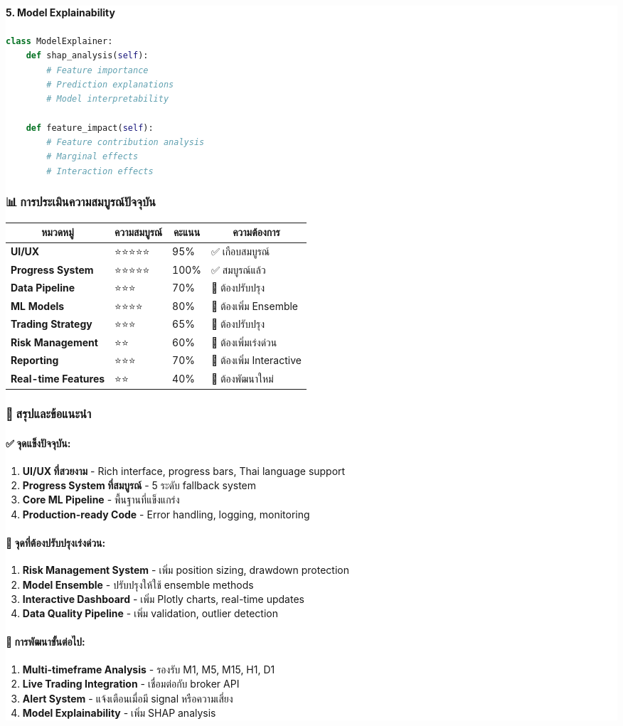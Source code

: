 #### **5. Model Explainability**
```python
class ModelExplainer:
    def shap_analysis(self):
        # Feature importance
        # Prediction explanations
        # Model interpretability
        
    def feature_impact(self):
        # Feature contribution analysis
        # Marginal effects
        # Interaction effects
```

### 📊 การประเมินความสมบูรณ์ปัจจุบัน

| หมวดหมู่ | ความสมบูรณ์ | คะแนน | ความต้องการ |
|----------|-------------|-------|-------------|
| **UI/UX** | ⭐⭐⭐⭐⭐ | 95% | ✅ เกือบสมบูรณ์ |
| **Progress System** | ⭐⭐⭐⭐⭐ | 100% | ✅ สมบูรณ์แล้ว |
| **Data Pipeline** | ⭐⭐⭐ | 70% | 🔧 ต้องปรับปรุง |
| **ML Models** | ⭐⭐⭐⭐ | 80% | 🔧 ต้องเพิ่ม Ensemble |
| **Trading Strategy** | ⭐⭐⭐ | 65% | 🔧 ต้องปรับปรุง |
| **Risk Management** | ⭐⭐ | 60% | 🚨 ต้องเพิ่มเร่งด่วน |
| **Reporting** | ⭐⭐⭐ | 70% | 🔧 ต้องเพิ่ม Interactive |
| **Real-time Features** | ⭐⭐ | 40% | 🚨 ต้องพัฒนาใหม่ |

### 🎯 สรุปและข้อแนะนำ

#### **✅ จุดแข็งปัจจุบัน:**
1. **UI/UX ที่สวยงาม** - Rich interface, progress bars, Thai language support
2. **Progress System ที่สมบูรณ์** - 5 ระดับ fallback system
3. **Core ML Pipeline** - พื้นฐานที่แข็งแกร่ง
4. **Production-ready Code** - Error handling, logging, monitoring

#### **🔧 จุดที่ต้องปรับปรุงเร่งด่วน:**
1. **Risk Management System** - เพิ่ม position sizing, drawdown protection
2. **Model Ensemble** - ปรับปรุงให้ใช้ ensemble methods
3. **Interactive Dashboard** - เพิ่ม Plotly charts, real-time updates
4. **Data Quality Pipeline** - เพิ่ม validation, outlier detection

#### **🚀 การพัฒนาขั้นต่อไป:**
1. **Multi-timeframe Analysis** - รองรับ M1, M5, M15, H1, D1
2. **Live Trading Integration** - เชื่อมต่อกับ broker API
3. **Alert System** - แจ้งเตือนเมื่อมี signal หรือความเสี่ยง
4. **Model Explainability** - เพิ่ม SHAP analysis
